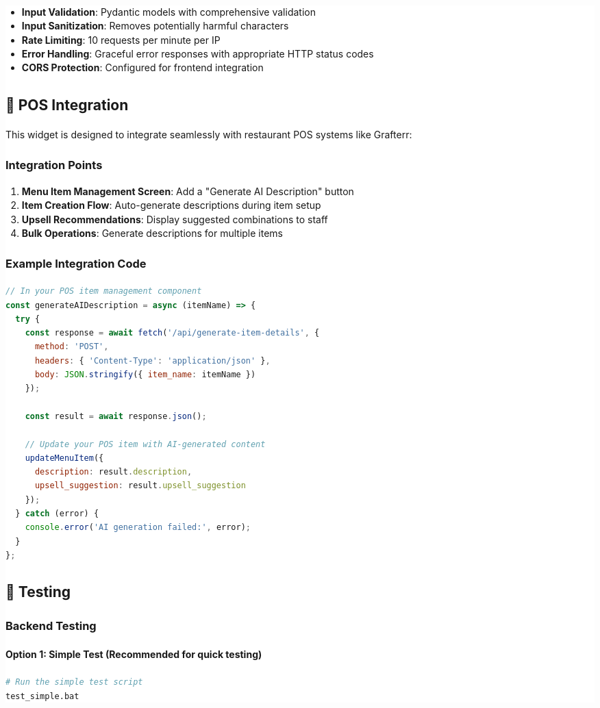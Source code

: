 - **Input Validation**: Pydantic models with comprehensive validation
- **Input Sanitization**: Removes potentially harmful characters
- **Rate Limiting**: 10 requests per minute per IP
- **Error Handling**: Graceful error responses with appropriate HTTP status codes
- **CORS Protection**: Configured for frontend integration

## 📱 POS Integration

This widget is designed to integrate seamlessly with restaurant POS systems like Grafterr:

### Integration Points

1. **Menu Item Management Screen**: Add a "Generate AI Description" button
2. **Item Creation Flow**: Auto-generate descriptions during item setup
3. **Upsell Recommendations**: Display suggested combinations to staff
4. **Bulk Operations**: Generate descriptions for multiple items

### Example Integration Code

```javascript
// In your POS item management component
const generateAIDescription = async (itemName) => {
  try {
    const response = await fetch('/api/generate-item-details', {
      method: 'POST',
      headers: { 'Content-Type': 'application/json' },
      body: JSON.stringify({ item_name: itemName })
    });
    
    const result = await response.json();
    
    // Update your POS item with AI-generated content
    updateMenuItem({
      description: result.description,
      upsell_suggestion: result.upsell_suggestion
    });
  } catch (error) {
    console.error('AI generation failed:', error);
  }
};
```

## 🧪 Testing

### Backend Testing

#### Option 1: Simple Test (Recommended for quick testing)
```bash
# Run the simple test script
test_simple.bat
```
